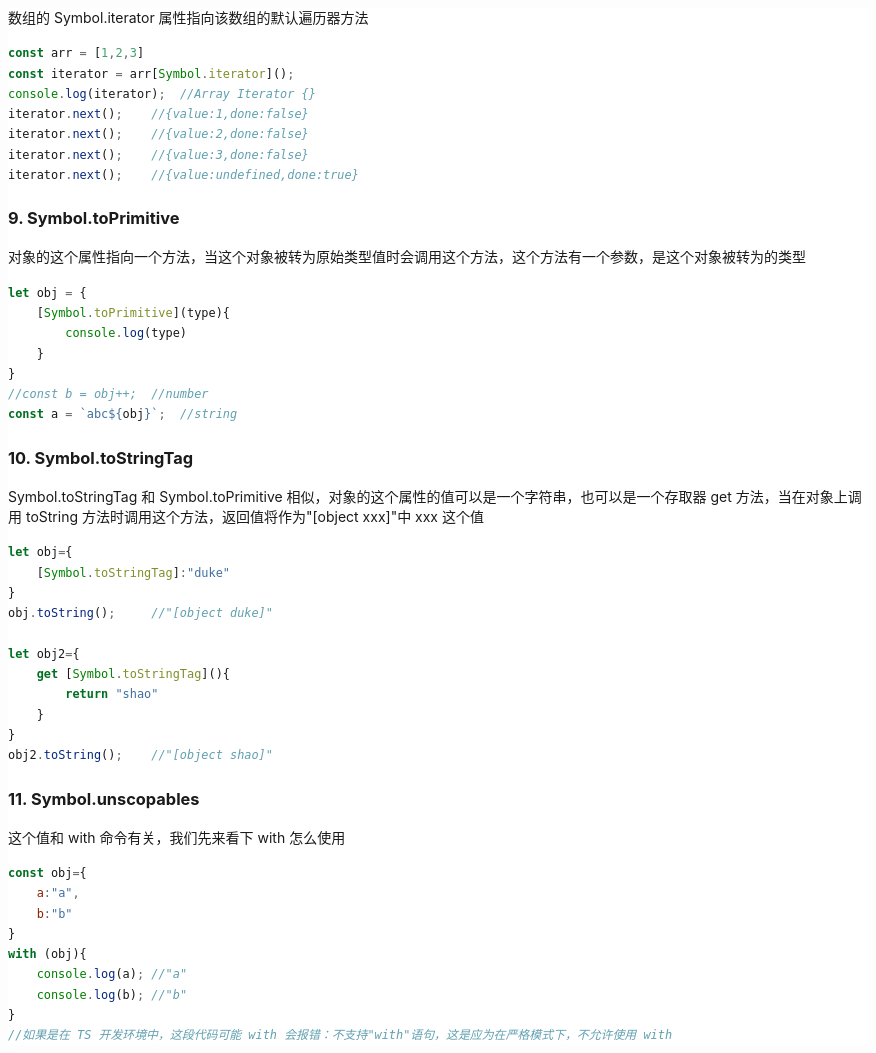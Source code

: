 数组的 Symbol.iterator 属性指向该数组的默认遍历器方法

```js
const arr = [1,2,3]
const iterator = arr[Symbol.iterator]();
console.log(iterator);	//Array Iterator {}
iterator.next();	//{value:1,done:false}
iterator.next();	//{value:2,done:false}
iterator.next();	//{value:3,done:false}
iterator.next();	//{value:undefined,done:true}
```

### 9. Symbol.toPrimitive

对象的这个属性指向一个方法，当这个对象被转为原始类型值时会调用这个方法，这个方法有一个参数，是这个对象被转为的类型

```js
let obj = {
    [Symbol.toPrimitive](type){
        console.log(type)
    }
}
//const b = obj++;	//number
const a = `abc${obj}`;	//string
```

### 10. Symbol.toStringTag

Symbol.toStringTag 和 Symbol.toPrimitive 相似，对象的这个属性的值可以是一个字符串，也可以是一个存取器 get 方法，当在对象上调用 toString 方法时调用这个方法，返回值将作为"[object xxx]"中 xxx 这个值

```js
let obj={
    [Symbol.toStringTag]:"duke"
}
obj.toString();		//"[object duke]"

let obj2={
    get [Symbol.toStringTag](){
        return "shao"
    }
}
obj2.toString();	//"[object shao]"
```

### 11. Symbol.unscopables

这个值和 with 命令有关，我们先来看下 with 怎么使用

```js
const obj={
    a:"a",
    b:"b"
}
with (obj){
    console.log(a);	//"a"
    console.log(b);	//"b"
}
//如果是在 TS 开发环境中，这段代码可能 with 会报错：不支持"with"语句，这是应为在严格模式下，不允许使用 with
```
